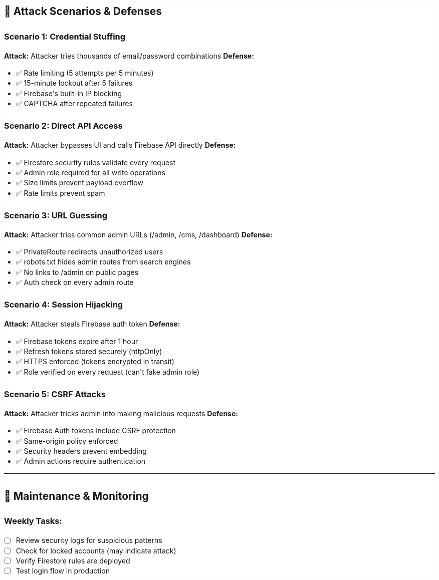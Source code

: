 
## 🚨 Attack Scenarios & Defenses

### Scenario 1: Credential Stuffing
**Attack:** Attacker tries thousands of email/password combinations
**Defense:** 
- ✅ Rate limiting (5 attempts per 5 minutes)
- ✅ 15-minute lockout after 5 failures
- ✅ Firebase's built-in IP blocking
- ✅ CAPTCHA after repeated failures

### Scenario 2: Direct API Access
**Attack:** Attacker bypasses UI and calls Firebase API directly
**Defense:**
- ✅ Firestore security rules validate every request
- ✅ Admin role required for all write operations
- ✅ Size limits prevent payload overflow
- ✅ Rate limits prevent spam

### Scenario 3: URL Guessing
**Attack:** Attacker tries common admin URLs (/admin, /cms, /dashboard)
**Defense:**
- ✅ PrivateRoute redirects unauthorized users
- ✅ robots.txt hides admin routes from search engines
- ✅ No links to /admin on public pages
- ✅ Auth check on every admin route

### Scenario 4: Session Hijacking
**Attack:** Attacker steals Firebase auth token
**Defense:**
- ✅ Firebase tokens expire after 1 hour
- ✅ Refresh tokens stored securely (httpOnly)
- ✅ HTTPS enforced (tokens encrypted in transit)
- ✅ Role verified on every request (can't fake admin role)

### Scenario 5: CSRF Attacks
**Attack:** Attacker tricks admin into making malicious requests
**Defense:**
- ✅ Firebase Auth tokens include CSRF protection
- ✅ Same-origin policy enforced
- ✅ Security headers prevent embedding
- ✅ Admin actions require authentication

---

## 🔧 Maintenance & Monitoring

### Weekly Tasks:
- [ ] Review security logs for suspicious patterns
- [ ] Check for locked accounts (may indicate attack)
- [ ] Verify Firestore rules are deployed
- [ ] Test login flow in production
